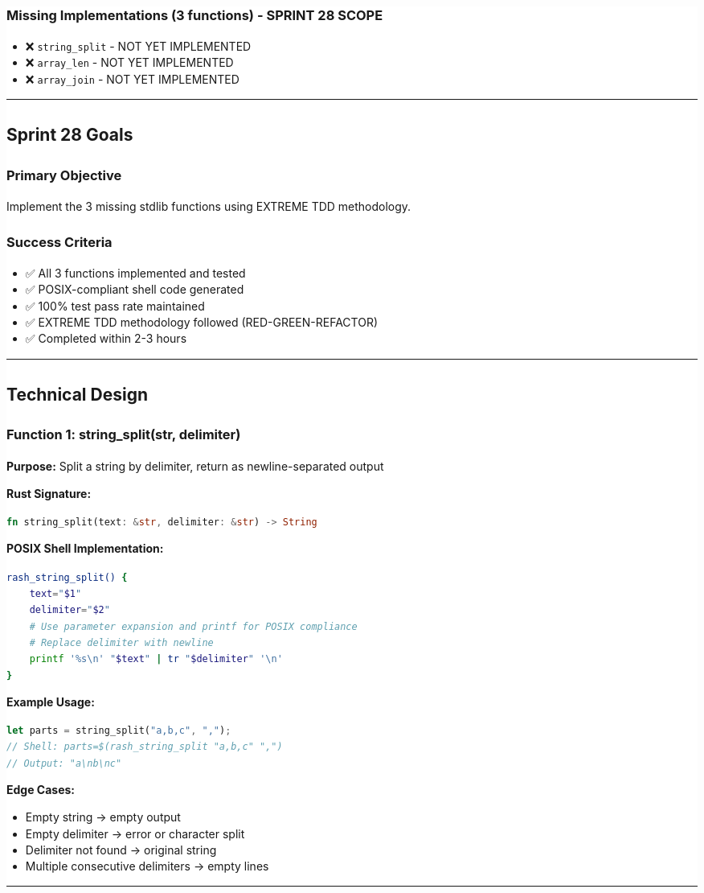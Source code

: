 ### Missing Implementations (3 functions) - SPRINT 28 SCOPE
- ❌ `string_split` - NOT YET IMPLEMENTED
- ❌ `array_len` - NOT YET IMPLEMENTED
- ❌ `array_join` - NOT YET IMPLEMENTED

---

## Sprint 28 Goals

### Primary Objective
Implement the 3 missing stdlib functions using EXTREME TDD methodology.

### Success Criteria
- ✅ All 3 functions implemented and tested
- ✅ POSIX-compliant shell code generated
- ✅ 100% test pass rate maintained
- ✅ EXTREME TDD methodology followed (RED-GREEN-REFACTOR)
- ✅ Completed within 2-3 hours

---

## Technical Design

### Function 1: string_split(str, delimiter)

**Purpose:** Split a string by delimiter, return as newline-separated output

**Rust Signature:**
```rust
fn string_split(text: &str, delimiter: &str) -> String
```

**POSIX Shell Implementation:**
```bash
rash_string_split() {
    text="$1"
    delimiter="$2"
    # Use parameter expansion and printf for POSIX compliance
    # Replace delimiter with newline
    printf '%s\n' "$text" | tr "$delimiter" '\n'
}
```

**Example Usage:**
```rust
let parts = string_split("a,b,c", ",");
// Shell: parts=$(rash_string_split "a,b,c" ",")
// Output: "a\nb\nc"
```

**Edge Cases:**
- Empty string → empty output
- Empty delimiter → error or character split
- Delimiter not found → original string
- Multiple consecutive delimiters → empty lines

---